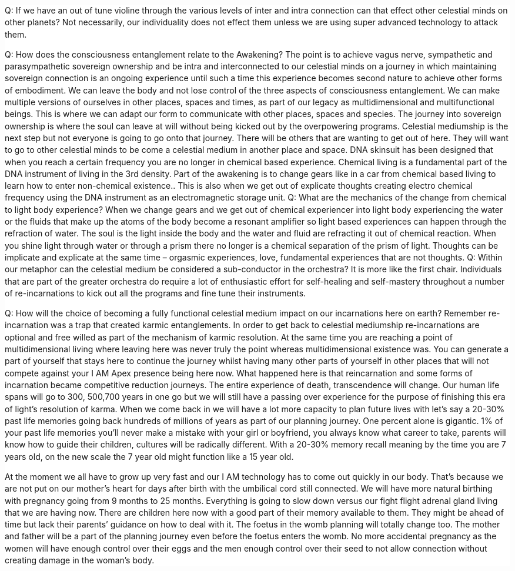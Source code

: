 Q: If we have an out of tune violine through the various levels of inter and intra connection can that effect other celestial minds on other planets? Not necessarily, our individuality does not effect them unless we are using super advanced technology to attack them.

Q: How does the consciousness entanglement relate to the Awakening? The point is to achieve vagus nerve, sympathetic and parasympathetic sovereign ownership and be intra and interconnected to our celestial minds on a journey in which maintaining sovereign connection is an ongoing experience until such a time this experience becomes second nature to achieve other forms of embodiment. We can leave the body and not lose control of the three aspects of consciousness entanglement. We can make multiple versions of ourselves in other places, spaces and times, as part of our legacy as multidimensional and multifunctional beings. This is where we can adapt our form to communicate with other places, spaces and species. The journey into sovereign ownership is where the soul can leave at will without being kicked out by the overpowering programs. Celestial mediumship is the next step but not everyone is going to go onto that journey. There will be others that are wanting to get out of here. They will  want to go to other celestial minds to be come a celestial medium in another place and space. DNA skinsuit has been designed that when you reach a certain frequency you are no longer in chemical based experience. Chemical living is a fundamental part of the DNA instrument of living in the 3rd density. Part of the awakening is to change gears like in a car from chemical based living to  learn how to enter non-chemical existence.. This is also when we get out of explicate thoughts creating electro chemical frequency using the DNA instrument as an electromagnetic storage unit.
Q: What are the mechanics of the change from chemical to light body experience? When we change gears and we get out of chemical experiencer into light body experiencing the water or the fluids that make up the atoms of the body become a resonant amplifier so light based experiences can happen through the refraction of water. The soul is the light inside the body and the water and fluid are refracting it out of chemical reaction. When you shine light through water or through a prism there no longer is a chemical separation of the prism of light. Thoughts can be implicate and explicate at the same time – orgasmic experiences, love, fundamental experiences that are not thoughts.
Q: Within our metaphor can the celestial medium be considered a sub-conductor in the orchestra? It is more like the first chair. Individuals that are part of the greater orchestra do require a  lot of enthusiastic effort for self-healing and self-mastery throughout a number of re-incarnations to kick out all the programs and fine tune their instruments.

Q: How will the choice of becoming a fully functional celestial medium impact on our incarnations here on earth? Remember re-incarnation was a trap that created karmic entanglements. In order to get back to celestial mediumship re-incarnations are optional and free willed as part of the mechanism of karmic resolution. At the same time you are reaching a point of multidimensional living where leaving here was never truly the point whereas multidimensional existence was. You can generate a part of yourself that stays here to continue the journey whilst having many other parts of yourself in other places that will not compete against your I AM Apex presence being here now. What happened here is that reincarnation and some forms of incarnation became competitive reduction journeys. The entire experience of death, transcendence will change. Our human life spans will go to 300, 500,700 years in one go but we will still have a passing over experience for the purpose of finishing this era of light’s resolution of karma. When we come back in we will have a lot more capacity to plan future lives with let’s say a 20-30% past life memories going back hundreds of millions of years as part of our planning journey. One percent alone is gigantic. 1% of your past life memories you’ll never make a mistake with your girl or boyfriend, you always know what career to take, parents will know how to guide their children, cultures will be radically different. With a 20-30% memory recall meaning by the time you are 7 years old, on the new scale the 7 year old might function like a 15 year old.

At the moment we all have to grow up very fast and our I AM technology has to come out quickly in our body. That’s because we are not put on our mother’s heart for days after birth with the umbilical cord still connected. We will have more natural birthing with pregnancy going from 9 months to 25 months. Everything is going to slow down versus our fight flight adrenal gland living that we are having now. There are children here now with a good part of their memory available to them. They might be ahead of time but lack their parents’ guidance on how to deal with it. The foetus in the womb planning will totally change too. The mother and father will be a part of the planning journey even before the foetus enters the womb. No more accidental pregnancy as the women will have enough control over their eggs and the men enough control over their seed to not allow connection without creating damage in the woman’s body.
